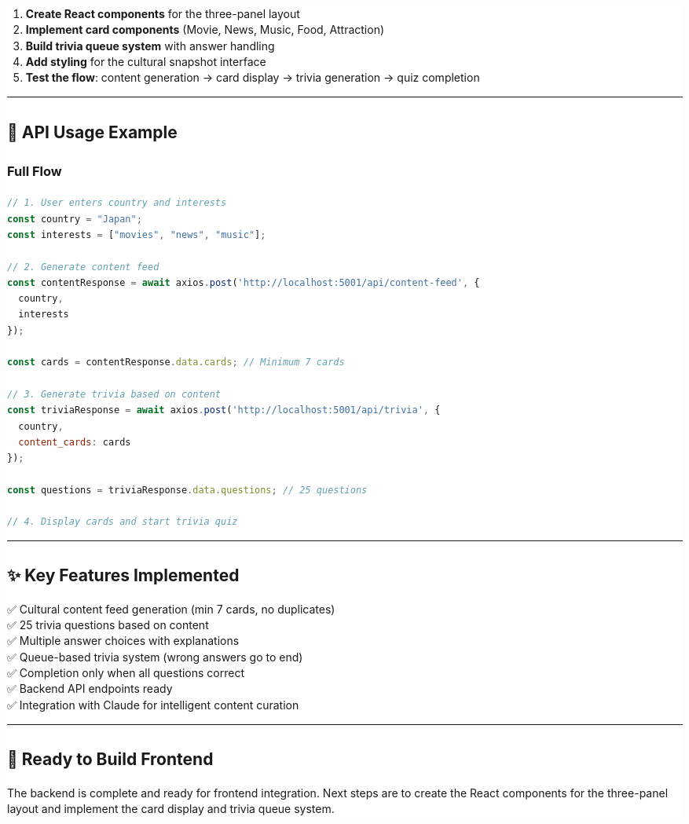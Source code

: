 1. **Create React components** for the three-panel layout
2. **Implement card components** (Movie, News, Music, Food, Attraction)
3. **Build trivia queue system** with answer handling
4. **Add styling** for the cultural snapshot interface
5. **Test the flow**: content generation → card display → trivia generation → quiz completion

---

## 📝 API Usage Example

### Full Flow

```javascript
// 1. User enters country and interests
const country = "Japan";
const interests = ["movies", "news", "music"];

// 2. Generate content feed
const contentResponse = await axios.post('http://localhost:5001/api/content-feed', {
  country,
  interests
});

const cards = contentResponse.data.cards; // Minimum 7 cards

// 3. Generate trivia based on content
const triviaResponse = await axios.post('http://localhost:5001/api/trivia', {
  country,
  content_cards: cards
});

const questions = triviaResponse.data.questions; // 25 questions

// 4. Display cards and start trivia quiz
```

---

## ✨ Key Features Implemented

✅ Cultural content feed generation (min 7 cards, no duplicates)  
✅ 25 trivia questions based on content  
✅ Multiple answer choices with explanations  
✅ Queue-based trivia system (wrong answers go to end)  
✅ Completion only when all questions correct  
✅ Backend API endpoints ready  
✅ Integration with Claude for intelligent content curation  

---

## 🚀 Ready to Build Frontend

The backend is complete and ready for frontend integration. Next steps are to create the React components for the three-panel layout and implement the card display and trivia queue system.

